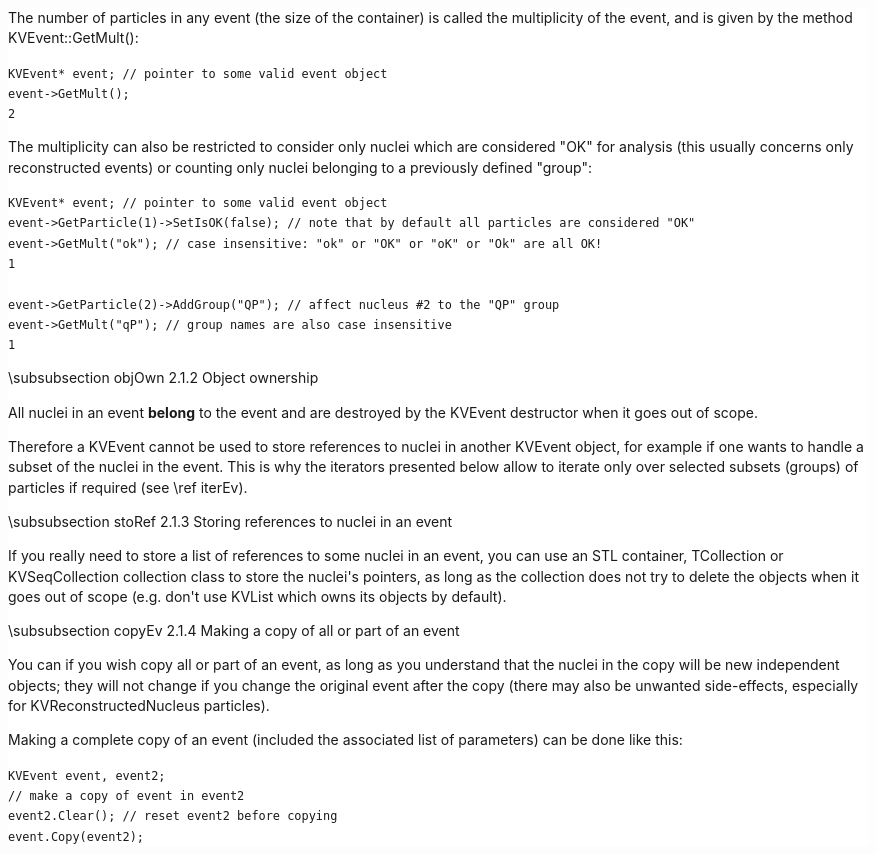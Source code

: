 The number of particles in any event (the size of the container) is called the multiplicity of the event,
and is given by the method KVEvent::GetMult():

~~~~{.cpp}
KVEvent* event; // pointer to some valid event object
event->GetMult();
2
~~~~

The multiplicity can also be restricted to consider only nuclei which are considered "OK" for analysis
(this usually concerns only reconstructed events) or counting only nuclei belonging to a previously defined
"group":

~~~~{.cpp}
KVEvent* event; // pointer to some valid event object
event->GetParticle(1)->SetIsOK(false); // note that by default all particles are considered "OK"
event->GetMult("ok"); // case insensitive: "ok" or "OK" or "oK" or "Ok" are all OK!
1

event->GetParticle(2)->AddGroup("QP"); // affect nucleus #2 to the "QP" group
event->GetMult("qP"); // group names are also case insensitive
1
~~~~

\subsubsection objOwn 2.1.2 Object ownership

All nuclei in an event __belong__ to the event and are destroyed by the KVEvent destructor
when it goes out of scope.

Therefore a KVEvent cannot be used to store references to nuclei in another KVEvent object,
for example if one wants to handle a subset of the nuclei in the event. This is why the
iterators presented below allow to iterate only over selected subsets (groups) of particles if required (see \ref iterEv).

\subsubsection stoRef 2.1.3 Storing references to nuclei in an event

If you really need to store a list of references to some nuclei in an event, you can use an
STL container, TCollection or KVSeqCollection collection class to store the nuclei's pointers,
as long as the collection does not try to delete the objects when it goes out of scope
(e.g. don't use KVList which owns its objects by default).

\subsubsection copyEv 2.1.4  Making a copy of all or part of an event

You can if you wish copy all or part of an event, as long as you understand that the nuclei 
in the copy will be new independent objects; they will not change if you change the original
event after the copy (there may also be unwanted side-effects, especially for
KVReconstructedNucleus particles).

Making a complete copy of an event (included the associated list of parameters) can be done like this:

~~~~~~~~~{.cpp}
KVEvent event, event2;
// make a copy of event in event2
event2.Clear(); // reset event2 before copying
event.Copy(event2);
~~~~~~~~~
